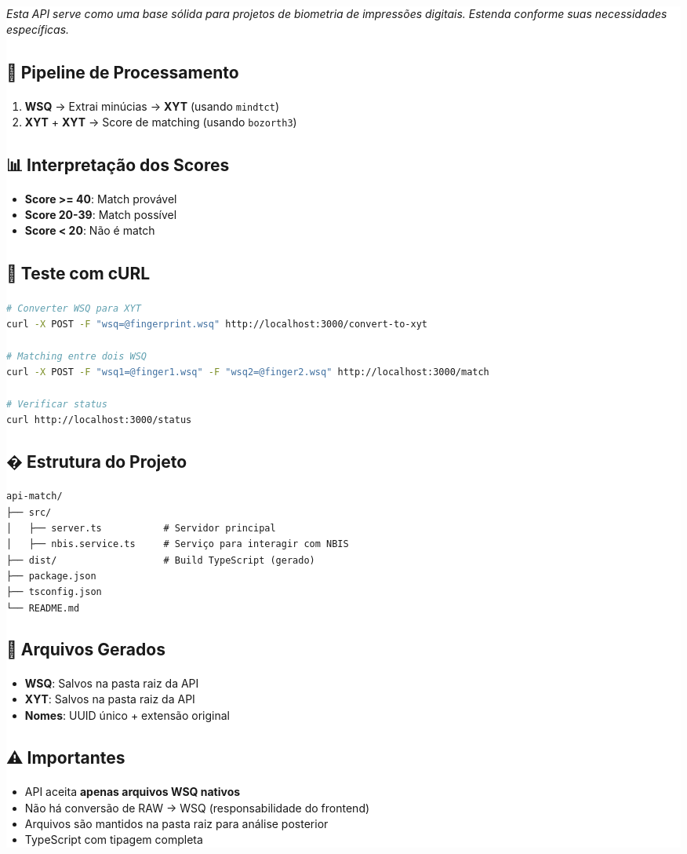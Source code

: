 
*Esta API serve como uma base sólida para projetos de biometria de impressões digitais. Estenda conforme suas necessidades específicas.*

## 🔄 Pipeline de Processamento

1. **WSQ** → Extrai minúcias → **XYT** (usando `mindtct`)
2. **XYT** + **XYT** → Score de matching (usando `bozorth3`)

## 📊 Interpretação dos Scores

- **Score >= 40**: Match provável
- **Score 20-39**: Match possível  
- **Score < 20**: Não é match

## 🧪 Teste com cURL

```bash
# Converter WSQ para XYT
curl -X POST -F "wsq=@fingerprint.wsq" http://localhost:3000/convert-to-xyt

# Matching entre dois WSQ
curl -X POST -F "wsq1=@finger1.wsq" -F "wsq2=@finger2.wsq" http://localhost:3000/match

# Verificar status
curl http://localhost:3000/status
```

## � Estrutura do Projeto

```
api-match/
├── src/
│   ├── server.ts           # Servidor principal
│   ├── nbis.service.ts     # Serviço para interagir com NBIS
├── dist/                   # Build TypeScript (gerado)
├── package.json
├── tsconfig.json
└── README.md
```

## 📝 Arquivos Gerados

- **WSQ**: Salvos na pasta raiz da API
- **XYT**: Salvos na pasta raiz da API  
- **Nomes**: UUID único + extensão original

## ⚠️ Importantes

- API aceita **apenas arquivos WSQ nativos**
- Não há conversão de RAW → WSQ (responsabilidade do frontend)
- Arquivos são mantidos na pasta raiz para análise posterior
- TypeScript com tipagem completa

